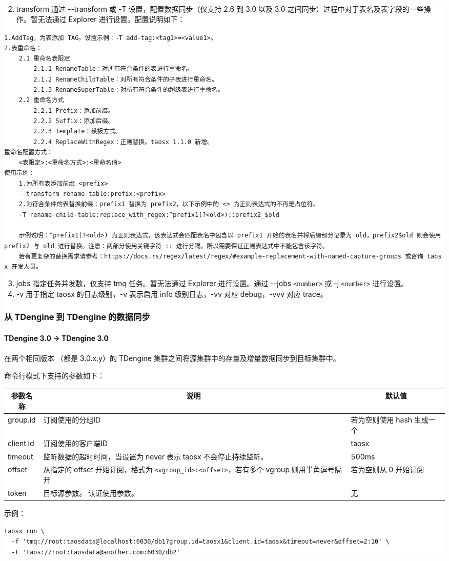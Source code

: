 2. transform 通过 --transform 或 -T 设置，配置数据同步（仅支持 2.6 到 3.0 以及 3.0 之间同步）过程中对于表名及表字段的一些操作。暂无法通过 Explorer 进行设置。配置说明如下：
   
  ```shell
  1.AddTag，为表添加 TAG。设置示例：-T add-tag:<tag1>=<value1>。
  2.表重命名：
      2.1 重命名表限定
          2.1.1 RenameTable：对所有符合条件的表进行重命名。
          2.1.2 RenameChildTable：对所有符合条件的子表进行重命名。
          2.1.3 RenameSuperTable：对所有符合条件的超级表进行重命名。
      2.2 重命名方式
          2.2.1 Prefix：添加前缀。
          2.2.2 Suffix：添加后缀。
          2.2.3 Template：模板方式。
          2.2.4 ReplaceWithRegex：正则替换。taosx 1.1.0 新增。
  重命名配置方式：
      <表限定>:<重命名方式>:<重命名值>
  使用示例：
      1.为所有表添加前缀 <prefix>
      --transform rename-table:prefix:<prefix>
      2.为符合条件的表替换前缀：prefix1 替换为 prefix2，以下示例中的 <> 为正则表达式的不再是占位符。
      -T rename-child-table:replace_with_regex:^prefix1(?<old>)::prefix2_$old

      示例说明：^prefix1(?<old>) 为正则表达式，该表达式会匹配表名中包含以 prefix1 开始的表名并将后缀部分记录为 old，prefix2$old 则会使用 prefix2 与 old 进行替换。注意：两部分使用关键字符 :: 进行分隔，所以需要保证正则表达式中不能包含该字符。
      若有更复杂的替换需求请参考：https://docs.rs/regex/latest/regex/#example-replacement-with-named-capture-groups 或咨询 taosx 开发人员。
  ```

3. jobs 指定任务并发数，仅支持 tmq 任务。暂无法通过 Explorer 进行设置。通过 --jobs `<number>` 或 -j `<number>` 进行设置。
4. -v 用于指定 taosx 的日志级别，-v 表示启用 info 级别日志，-vv 对应 debug，-vvv 对应 trace。


### 从 TDengine 到 TDengine 的数据同步

#### TDengine 3.0 -> TDengine 3.0

在两个相同版本 （都是 3.0.x.y）的 TDengine 集群之间将源集群中的存量及增量数据同步到目标集群中。

命令行模式下支持的参数如下：

| 参数名称  | 说明                                                             | 默认值                     |
|-----------|------------------------------------------------------------------|----------------------------|
| group.id  | 订阅使用的分组ID                                                 | 若为空则使用 hash 生成一个 |
| client.id | 订阅使用的客户端ID                                               | taosx                      |
| timeout   | 监听数据的超时时间，当设置为 never 表示 taosx 不会停止持续监听。 | 500ms                      |
| offset    | 从指定的 offset 开始订阅，格式为 `<vgroup_id>:<offset>`，若有多个 vgroup 则用半角逗号隔开 | 若为空则从 0 开始订阅  |
| token     | 目标源参数。 认证使用参数。                              | 无                                     |

示例：
```shell
taosx run \
  -f 'tmq://root:taosdata@localhost:6030/db1?group.id=taosx1&client.id=taosx&timeout=never&offset=2:10' \
  -t 'taos://root:taosdata@another.com:6030/db2'
```

